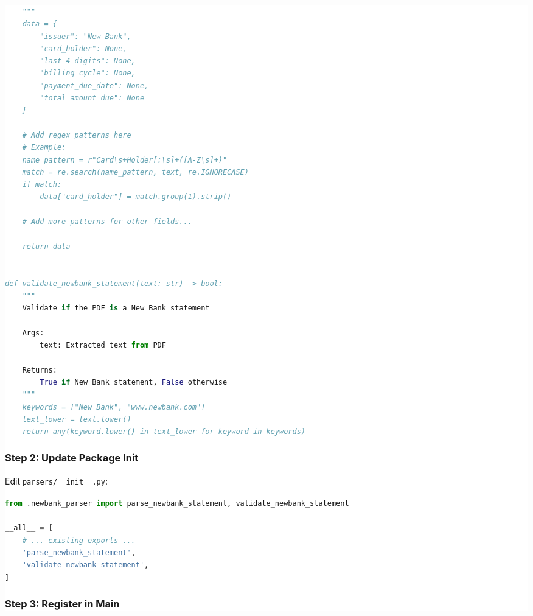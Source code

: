 ```python
    """
    data = {
        "issuer": "New Bank",
        "card_holder": None,
        "last_4_digits": None,
        "billing_cycle": None,
        "payment_due_date": None,
        "total_amount_due": None
    }
    
    # Add regex patterns here
    # Example:
    name_pattern = r"Card\s+Holder[:\s]+([A-Z\s]+)"
    match = re.search(name_pattern, text, re.IGNORECASE)
    if match:
        data["card_holder"] = match.group(1).strip()
    
    # Add more patterns for other fields...
    
    return data


def validate_newbank_statement(text: str) -> bool:
    """
    Validate if the PDF is a New Bank statement
    
    Args:
        text: Extracted text from PDF
        
    Returns:
        True if New Bank statement, False otherwise
    """
    keywords = ["New Bank", "www.newbank.com"]
    text_lower = text.lower()
    return any(keyword.lower() in text_lower for keyword in keywords)
```

### Step 2: Update Package Init

Edit `parsers/__init__.py`:

```python
from .newbank_parser import parse_newbank_statement, validate_newbank_statement

__all__ = [
    # ... existing exports ...
    'parse_newbank_statement',
    'validate_newbank_statement',
]
```

### Step 3: Register in Main
